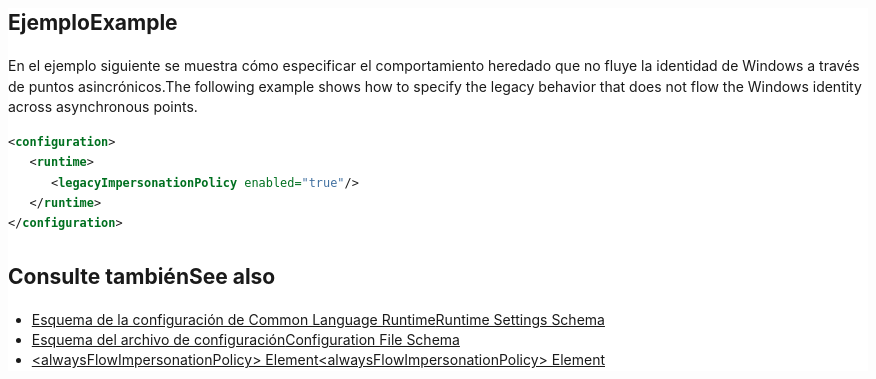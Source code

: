 ## <a name="example"></a><span data-ttu-id="a3e10-149">Ejemplo</span><span class="sxs-lookup"><span data-stu-id="a3e10-149">Example</span></span>  
 <span data-ttu-id="a3e10-150">En el ejemplo siguiente se muestra cómo especificar el comportamiento heredado que no fluye la identidad de Windows a través de puntos asincrónicos.</span><span class="sxs-lookup"><span data-stu-id="a3e10-150">The following example shows how to specify the legacy behavior that does not flow the Windows identity across asynchronous points.</span></span>  
  
```xml  
<configuration>  
   <runtime>  
      <legacyImpersonationPolicy enabled="true"/>  
   </runtime>  
</configuration>  
```  
  
## <a name="see-also"></a><span data-ttu-id="a3e10-151">Consulte también</span><span class="sxs-lookup"><span data-stu-id="a3e10-151">See also</span></span>

- [<span data-ttu-id="a3e10-152">Esquema de la configuración de Common Language Runtime</span><span class="sxs-lookup"><span data-stu-id="a3e10-152">Runtime Settings Schema</span></span>](index.md)
- [<span data-ttu-id="a3e10-153">Esquema del archivo de configuración</span><span class="sxs-lookup"><span data-stu-id="a3e10-153">Configuration File Schema</span></span>](../index.md)
- [<span data-ttu-id="a3e10-154">\<alwaysFlowImpersonationPolicy> Element</span><span class="sxs-lookup"><span data-stu-id="a3e10-154">\<alwaysFlowImpersonationPolicy> Element</span></span>](alwaysflowimpersonationpolicy-element.md)

